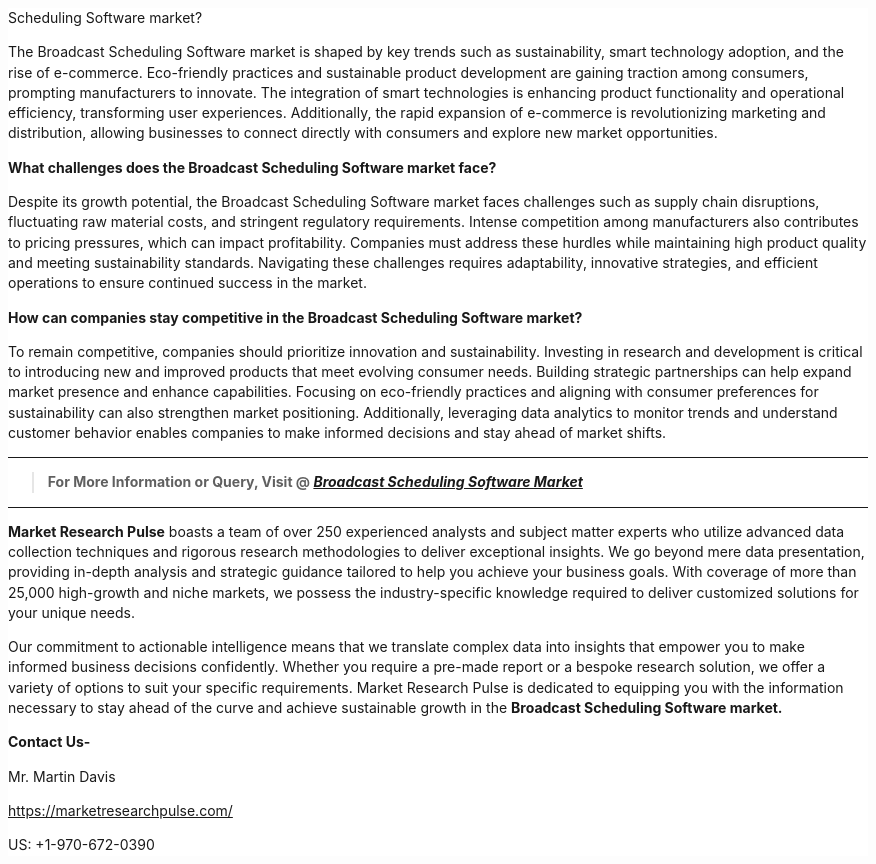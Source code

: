 Scheduling Software market?</strong></p><p>The Broadcast Scheduling Software market is shaped by key trends such as sustainability, smart technology adoption, and the rise of e-commerce. Eco-friendly practices and sustainable product development are gaining traction among consumers, prompting manufacturers to innovate. The integration of smart technologies is enhancing product functionality and operational efficiency, transforming user experiences. Additionally, the rapid expansion of e-commerce is revolutionizing marketing and distribution, allowing businesses to connect directly with consumers and explore new market opportunities.</p><p><strong>What challenges does the Broadcast Scheduling Software market face?</strong></p><p>Despite its growth potential, the Broadcast Scheduling Software market faces challenges such as supply chain disruptions, fluctuating raw material costs, and stringent regulatory requirements. Intense competition among manufacturers also contributes to pricing pressures, which can impact profitability. Companies must address these hurdles while maintaining high product quality and meeting sustainability standards. Navigating these challenges requires adaptability, innovative strategies, and efficient operations to ensure continued success in the market.</p><p><strong>How can companies stay competitive in the Broadcast Scheduling Software market?</strong></p><p>To remain competitive, companies should prioritize innovation and sustainability. Investing in research and development is critical to introducing new and improved products that meet evolving consumer needs. Building strategic partnerships can help expand market presence and enhance capabilities. Focusing on eco-friendly practices and aligning with consumer preferences for sustainability can also strengthen market positioning. Additionally, leveraging data analytics to monitor trends and understand customer behavior enables companies to make informed decisions and stay ahead of market shifts.</p><hr /><blockquote><p><strong>For More Information or Query, Visit @&nbsp;<em><a href="https://marketresearchpulse.com/report/69754/broadcast-scheduling-software-market?utm_source=Linkedin&utm_medium=029">Broadcast Scheduling Software Market</a></em></strong></p></blockquote><hr /><p><strong>Market Research Pulse</strong> boasts a team of over 250 experienced analysts and subject matter experts who utilize advanced data collection techniques and rigorous research methodologies to deliver exceptional insights. We go beyond mere data presentation, providing in-depth analysis and strategic guidance tailored to help you achieve your business goals. With coverage of more than 25,000 high-growth and niche markets, we possess the industry-specific knowledge required to deliver customized solutions for your unique needs.</p><p>Our commitment to actionable intelligence means that we translate complex data into insights that empower you to make informed business decisions confidently. Whether you require a pre-made report or a bespoke research solution, we offer a variety of options to suit your specific requirements. Market Research Pulse is dedicated to equipping you with the information necessary to stay ahead of the curve and achieve sustainable growth in the <strong>Broadcast Scheduling Software market.</strong></p><p><strong>Contact Us-</strong></p><p>Mr. Martin Davis</p><p>https://marketresearchpulse.com/</p><p>US: +1-970-672-0390</p>
